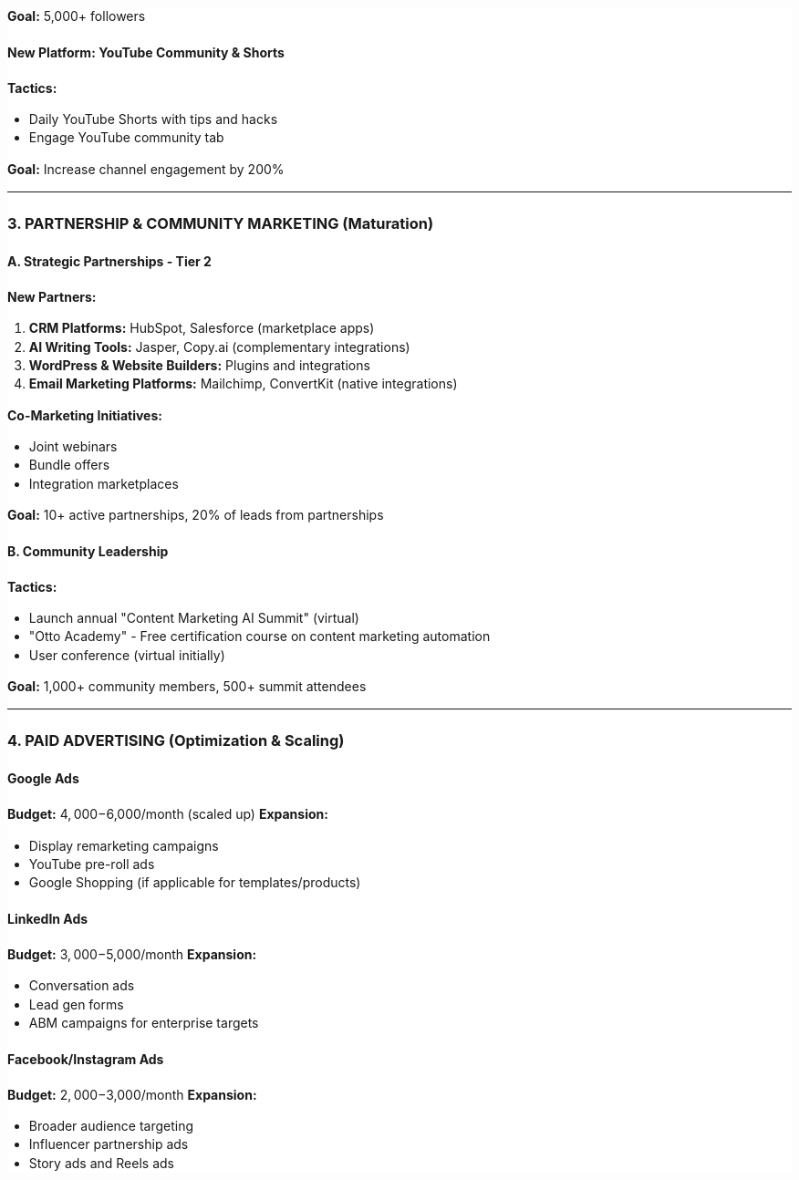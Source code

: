 **Goal:** 5,000+ followers

#### New Platform: YouTube Community & Shorts
**Tactics:**
- Daily YouTube Shorts with tips and hacks
- Engage YouTube community tab

**Goal:** Increase channel engagement by 200%

---

### 3. PARTNERSHIP & COMMUNITY MARKETING (Maturation)

#### A. Strategic Partnerships - Tier 2
**New Partners:**
1. **CRM Platforms:** HubSpot, Salesforce (marketplace apps)
2. **AI Writing Tools:** Jasper, Copy.ai (complementary integrations)
3. **WordPress & Website Builders:** Plugins and integrations
4. **Email Marketing Platforms:** Mailchimp, ConvertKit (native integrations)

**Co-Marketing Initiatives:**
- Joint webinars
- Bundle offers
- Integration marketplaces

**Goal:** 10+ active partnerships, 20% of leads from partnerships

#### B. Community Leadership
**Tactics:**
- Launch annual "Content Marketing AI Summit" (virtual)
- "Otto Academy" - Free certification course on content marketing automation
- User conference (virtual initially)

**Goal:** 1,000+ community members, 500+ summit attendees

---

### 4. PAID ADVERTISING (Optimization & Scaling)

#### Google Ads
**Budget:** $4,000-$6,000/month (scaled up)
**Expansion:**
- Display remarketing campaigns
- YouTube pre-roll ads
- Google Shopping (if applicable for templates/products)

#### LinkedIn Ads
**Budget:** $3,000-$5,000/month
**Expansion:**
- Conversation ads
- Lead gen forms
- ABM campaigns for enterprise targets

#### Facebook/Instagram Ads
**Budget:** $2,000-$3,000/month
**Expansion:**
- Broader audience targeting
- Influencer partnership ads
- Story ads and Reels ads
